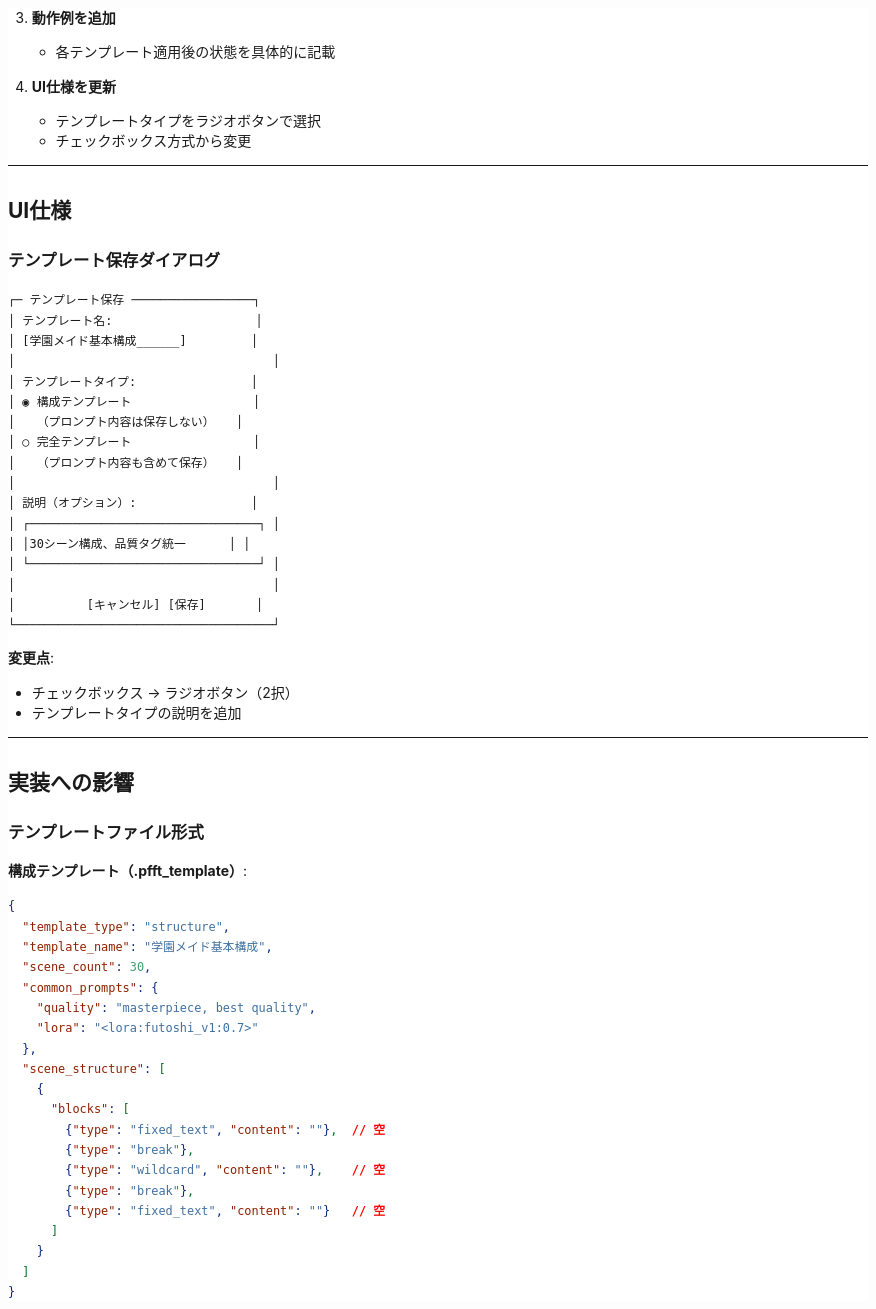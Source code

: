 3. **動作例を追加**
   - 各テンプレート適用後の状態を具体的に記載

4. **UI仕様を更新**
   - テンプレートタイプをラジオボタンで選択
   - チェックボックス方式から変更

---

## UI仕様

### テンプレート保存ダイアログ

```
┌─ テンプレート保存 ─────────────────┐
│ テンプレート名:                    │
│ [学園メイド基本構成______]         │
│                                    │
│ テンプレートタイプ:                │
│ ◉ 構成テンプレート                 │
│   （プロンプト内容は保存しない）   │
│ ○ 完全テンプレート                 │
│   （プロンプト内容も含めて保存）   │
│                                    │
│ 説明（オプション）:                │
│ ┌────────────────────────────────┐ │
│ │30シーン構成、品質タグ統一      │ │
│ └────────────────────────────────┘ │
│                                    │
│          [キャンセル] [保存]       │
└────────────────────────────────────┘
```

**変更点**:
- チェックボックス → ラジオボタン（2択）
- テンプレートタイプの説明を追加

---

## 実装への影響

### テンプレートファイル形式

**構成テンプレート（.pfft_template）**:
```json
{
  "template_type": "structure",
  "template_name": "学園メイド基本構成",
  "scene_count": 30,
  "common_prompts": {
    "quality": "masterpiece, best quality",
    "lora": "<lora:futoshi_v1:0.7>"
  },
  "scene_structure": [
    {
      "blocks": [
        {"type": "fixed_text", "content": ""},  // 空
        {"type": "break"},
        {"type": "wildcard", "content": ""},    // 空
        {"type": "break"},
        {"type": "fixed_text", "content": ""}   // 空
      ]
    }
  ]
}
```